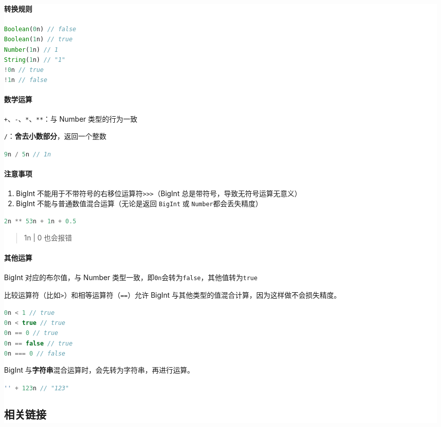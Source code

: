 #### 转换规则

```js
Boolean(0n) // false
Boolean(1n) // true
Number(1n) // 1
String(1n) // "1"
!0n // true
!1n // false
```

#### 数学运算

`+`、`-`、`*`、`**`：与 Number 类型的行为一致

`/`：**舍去小数部分**，返回一个整数

```js
9n / 5n // 1n
```

#### 注意事项

1. BigInt 不能用于不带符号的右移位运算符`>>>`（BigInt 总是带符号，导致无符号运算无意义）
2. BigInt 不能与普通数值混合运算（无论是返回 `BigInt` 或 `Number`都会丢失精度）

```js
2n ** 53n + 1n + 0.5
```

> 1n | 0 也会报错

#### 其他运算

BigInt 对应的布尔值，与 Number 类型一致，即`0n`会转为`false`，其他值转为`true`

比较运算符（比如`>`）和相等运算符（`==`）允许 BigInt 与其他类型的值混合计算，因为这样做不会损失精度。

```js
0n < 1 // true
0n < true // true
0n == 0 // true
0n == false // true
0n === 0 // false
```

BigInt 与**字符串**混合运算时，会先转为字符串，再进行运算。

```js
'' + 123n // "123"
```

## 相关链接

[^1]: [Unicode、UTF-8、UTF-16](https://mp.weixin.qq.com/s/FMzDMjCidalMcfYBi47gmQ)

